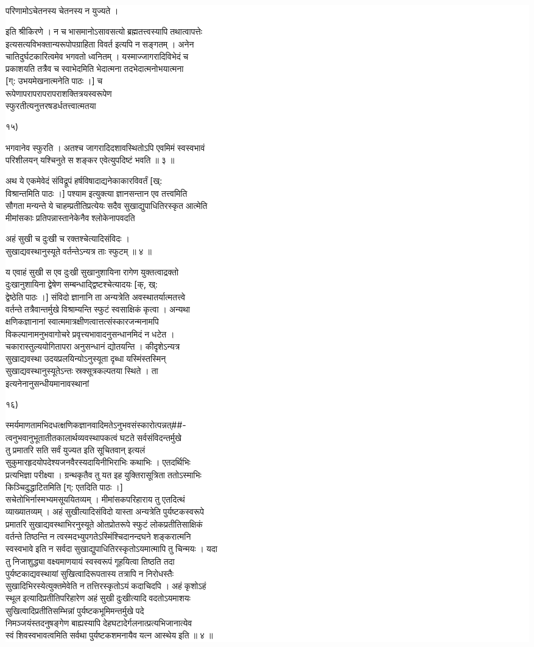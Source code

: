 परिणामोऽचेतनस्य चेतनस्य न युज्यते ।  
  
इति श्रीकिरणे । न च भासमानोऽसावसत्यो ब्रह्मतत्त्वस्यापि तथात्वापत्तेः   
इत्यसत्यविभक्तान्यरूपोपग्राहिता विवर्त इत्यपि न सङ्गतम् । अनेन   
चातिदुर्घटकारित्वमेव भगवतो ध्वनितम् । यस्माज्जागरादिविभेदं च   
प्रकाशयति तत्रैव च स्वाभेदमिति भेदात्मना तदभेदात्मनोभयात्मना   
[ग्: उभयमेखनात्मनेति पाठः ।] च   
रूपेणापरापरापरापराशक्तित्रयस्वरूपेण   
स्फुरतीत्यनुत्तरषडर्धतत्त्वात्मतया   
  
१५)  
  
भगवानेव स्फुरति । अतश्च जागरादिदशावस्थितोऽपि एवमिमं स्वस्वभावं   
परिशीलयन् यश्चिनुते स शङ्कर एवेत्युपदिष्टं भवति ॥ ३ ॥  
  
अथ ये एकमेवेदं संविद्रूपं हर्षविषादाद्यनेकाकारविवर्तं [ख्:   
विश्रान्तमिति पाठः ।] पश्याम इत्युक्त्या ज्ञानसन्तान एव तत्त्वमिति   
सौगता मन्यन्ते ये चाहम्प्रतीतिप्रत्येयः सदैव सुखाद्युपाधितिरस्कृत आत्मेति   
मीमांसकाः प्रतिपन्नास्तानेकेनैव श्लोकेनापवदति   
  
अहं सुखी च दुःखी च रक्तश्चेत्यादिसंविदः ।  
सुखाद्यवस्थानुस्यूते वर्तन्तेऽन्यत्र ताः स्फुटम् ॥ ४ ॥  
  
य एवाहं सुखी स एव दुःखी सुखानुशायिना रागेण युक्तत्वाद्रक्तो   
दुःखानुशायिना द्वेषेण सम्बन्धाद्द्विष्टश्चेत्यादयः [क्, ख्:   
द्वेष्ठेति पाठः ।] संविदो ज्ञानानि ता अन्यत्रेति अवस्थातर्यात्मतत्त्वे   
वर्तन्ते तत्रैवान्तर्मुखे विश्राम्यन्ति स्फुटं स्वसाक्षिकं कृत्वा । अन्यथा   
क्षणिकज्ञानानां स्वात्ममात्रक्षीणत्वात्तत्संस्कारजन्मनामपि   
विकल्पानामनुभवागोचरे प्रवृत्त्यभावादनुसन्धानमिदं न धटेत ।   
चकारास्तुल्ययोगितापरा अनुसन्धानं द्योतयन्ति । कीदृशेऽन्यत्र   
सुखाद्यवस्था उदयप्रलयिन्योऽनुस्यूता दृब्धा यस्मिंस्तस्मिन्   
सुखाद्यवस्थानुस्यूतेऽन्तः स्रक्सूत्रकल्पतया स्थिते । ता   
इत्यनेनानुसन्धीयमानावस्थानां   
  
१६)  
  
स्मर्यमाणतामभिदधत्क्षणिकज्ञानवादिमतेऽनुभवसंस्कारोत्पन्नत्##-  
त्वनुभवानुभूतातीतकालार्थव्यवस्थापकत्वं घटते सर्वसंविदन्तर्मुखे   
तु प्रमातरि सति सर्वं युज्यत इति सूचितवान् इत्यलं   
सुकुमारहृदयोपदेश्यजनवैरस्यदायिनीभिराभिः कथाभिः । एतदर्थिभिः   
प्रत्यभिज्ञा परीक्ष्या । ग्रन्थकृतैव तु यत इह युक्तिरासूत्रिता ततोऽस्माभिः   
किञ्चिदुद्धाटितमिति [ग्: एतदिति पाठः ।]   
सचेतोभिर्नास्मभ्यमसूययितव्यम् । मीमांसकपरिहाराय तु एतदित्थं   
व्याख्यातव्यम् । अहं सुखीत्यादिसंविदो यास्ता अन्यत्रेति पुर्यष्टकस्वरूपे   
प्रमातरि सुखाद्यवस्थाभिरनुस्यूते ओतप्रोतरूपे स्फुटं लोकप्रतीतिसाक्षिकं   
वर्तन्ते तिष्ठन्ति न त्वस्मदभ्युपगतेऽस्मिंश्चिदानन्दघने शङ्करात्मनि   
स्वस्वभावे इति न सर्वदा सुखाद्युपाधितिरस्कृतोऽयमात्मापि तु चिन्मयः । यदा   
तु निजाशुद्ध्या वक्ष्यमाणयायं स्वस्वरूपं गूहयित्वा तिष्ठति तदा   
पुर्यष्टकाद्यवस्थायां सुखित्वादिरूपतास्य तत्रापि न निरोधस्तैः   
सुखादिभिरस्येत्युक्तमेवेति न तत्तिरस्कृतोऽयं कदाचिदपि । अहं कृशोऽहं   
स्थूल इत्यादिप्रतीतिपरिहारेण अहं सुखी दुःखीत्यादि वदतोऽयमाशयः   
सुखित्वादिप्रतीतिसम्भिन्नां पुर्यष्टकभूमिमन्तर्मुखे पदे   
निमञ्जयंस्तदनुषङ्गेण बाह्यस्यापि देहघटादेर्गलनात्प्रत्यभिजानात्येव   
स्वं शिवस्वभावत्वमिति सर्वथा पुर्यष्टकशमनायैव यत्न आस्थेय इति ॥ ४ ॥  
  